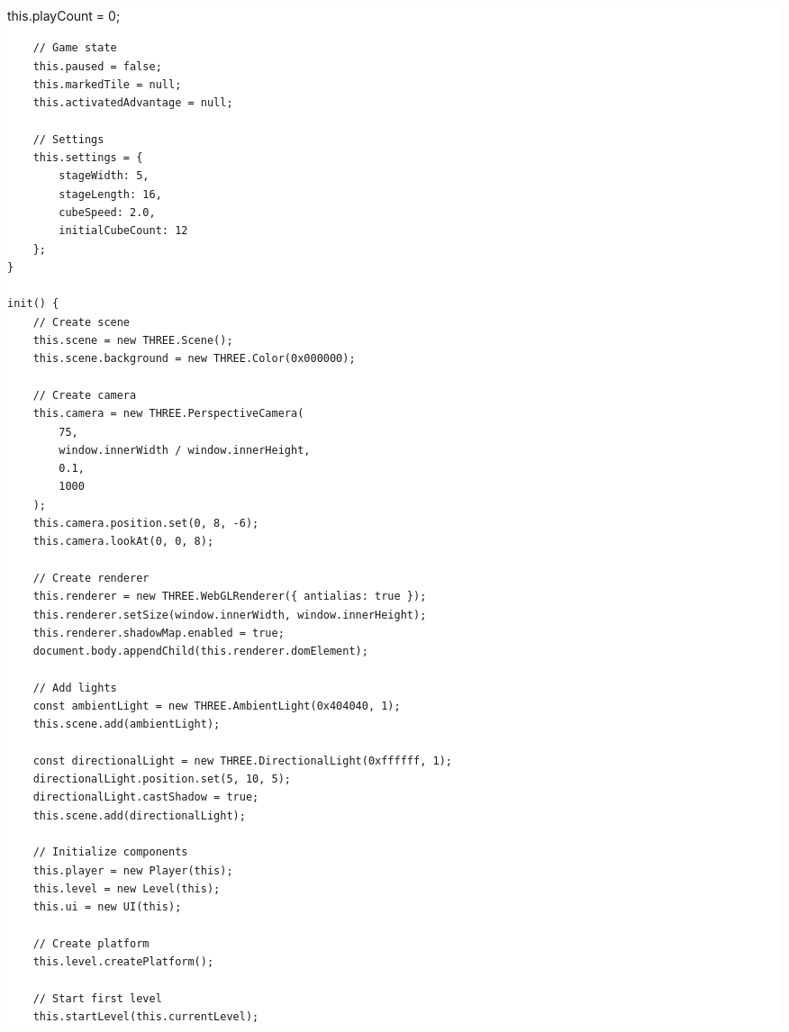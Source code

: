this.playCount = 0;

        // Game state
        this.paused = false;
        this.markedTile = null;
        this.activatedAdvantage = null;

        // Settings
        this.settings = {
            stageWidth: 5,
            stageLength: 16,
            cubeSpeed: 2.0,
            initialCubeCount: 12
        };
    }

    init() {
        // Create scene
        this.scene = new THREE.Scene();
        this.scene.background = new THREE.Color(0x000000);

        // Create camera
        this.camera = new THREE.PerspectiveCamera(
            75,
            window.innerWidth / window.innerHeight,
            0.1,
            1000
        );
        this.camera.position.set(0, 8, -6);
        this.camera.lookAt(0, 0, 8);

        // Create renderer
        this.renderer = new THREE.WebGLRenderer({ antialias: true });
        this.renderer.setSize(window.innerWidth, window.innerHeight);
        this.renderer.shadowMap.enabled = true;
        document.body.appendChild(this.renderer.domElement);

        // Add lights
        const ambientLight = new THREE.AmbientLight(0x404040, 1);
        this.scene.add(ambientLight);

        const directionalLight = new THREE.DirectionalLight(0xffffff, 1);
        directionalLight.position.set(5, 10, 5);
        directionalLight.castShadow = true;
        this.scene.add(directionalLight);

        // Initialize components
        this.player = new Player(this);
        this.level = new Level(this);
        this.ui = new UI(this);

        // Create platform
        this.level.createPlatform();

        // Start first level
        this.startLevel(this.currentLevel);
